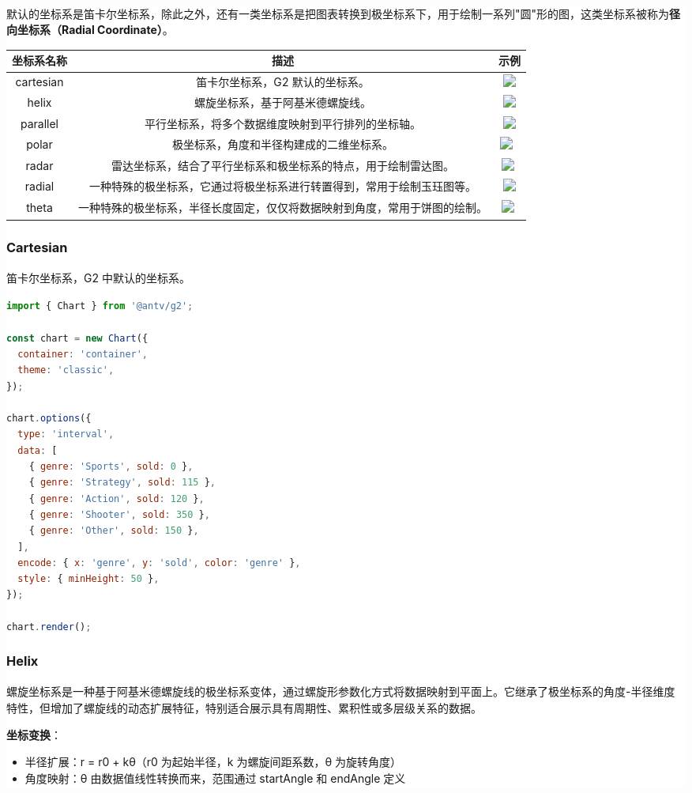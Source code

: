 默认的坐标系是笛卡尔坐标系，除此之外，还有一类坐标系是把图表转换到极坐标系下，用于绘制一系列"圆"形的图，这类坐标系被称为**径向坐标系（Radial Coordinate）**。

| **坐标系名称** |                                  **描述**                                  |                                                        **示例**                                                        |
| :------------: | :------------------------------------------------------------------------: | :--------------------------------------------------------------------------------------------------------------------: |
|   cartesian    |                      笛卡尔坐标系，G2 默认的坐标系。                       |  <img width=100 src="https://mdn.alipayobjects.com/huamei_qa8qxu/afts/img/A*kvZLSLxjnkIAAAAAAAAAAAAADmJ7AQ/original">  |
|     helix      |                      螺旋坐标系，基于阿基米德螺旋线。                      |  <img width=100 src="https://mdn.alipayobjects.com/huamei_qa8qxu/afts/img/A*oTCKSYpIWBwAAAAAAAAAAAAADmJ7AQ/fmt.webp">  |
|    parallel    |             平行坐标系，将多个数据维度映射到平行排列的坐标轴。             |    <img width=100 src="https://mdn.alipayobjects.com/mdn/huamei_qa8qxu/afts/img/A*aX6WSJw7proAAAAAAAAAAAAADmJ7AQ">     |
|     polar      |                  极坐标系，角度和半径构建成的二维坐标系。                  | <img width=100 src="https://mdn.alipayobjects.com/huamei_qa8qxu/afts/img/A*dHw7RYx7V3cAAAAAAAAAAAAADmJ7AQ/original">   |
|     radar      |       雷达坐标系，结合了平行坐标系和极坐标系的特点，用于绘制雷达图。       | <img width=100 src="https://mdn.alipayobjects.com/huamei_qa8qxu/afts/img/A*M3nGRIBdVXoAAAAAAAAAAAAAemJ7AQ/fmt.webp">   |
|     radial     |   一种特殊的极坐标系，它通过将极坐标系进行转置得到，常用于绘制玉珏图等。   |  <img width=100 src="https://mdn.alipayobjects.com/huamei_qa8qxu/afts/img/A*TVXmRq627aEAAAAAAAAAAAAADmJ7AQ/original">  |
|     theta      | 一种特殊的极坐标系，半径长度固定，仅仅将数据映射到角度，常用于饼图的绘制。 | <img width=100 src="https://mdn.alipayobjects.com/huamei_qa8qxu/afts/img/A*xuKWQoLfxjwAAAAAAAAAAAAADmJ7AQ/original">   |

### Cartesian

笛卡尔坐标系，G2 中默认的坐标系。

```js | ob { autoMount: true  }
import { Chart } from '@antv/g2';

const chart = new Chart({
  container: 'container',
  theme: 'classic',
});

chart.options({
  type: 'interval',
  data: [
    { genre: 'Sports', sold: 0 },
    { genre: 'Strategy', sold: 115 },
    { genre: 'Action', sold: 120 },
    { genre: 'Shooter', sold: 350 },
    { genre: 'Other', sold: 150 },
  ],
  encode: { x: 'genre', y: 'sold', color: 'genre' },
  style: { minHeight: 50 },
});

chart.render();
```

### Helix

螺旋坐标系是一种基于阿基米德螺旋线的极坐标系变体，通过螺旋形参数化方式将数据映射到平面上。它继承了极坐标系的角度-半径维度特性，但增加了螺旋线的动态扩展特征，特别适合展示具有周期性、累积性或多层级关系的数据。

**坐标变换**：

- 半径扩展：r = r0 + kθ（r0 为起始半径，k 为螺旋间距系数，θ 为旋转角度）
- 角度映射：θ 由数据值线性转换而来，范围通过 startAngle 和 endAngle 定义

